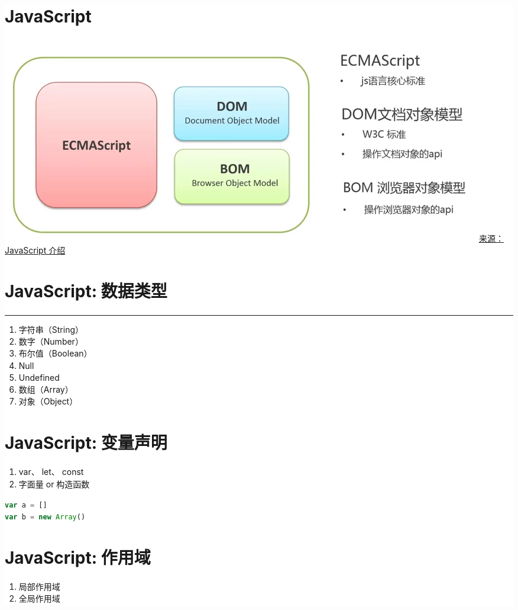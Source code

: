 # JavaScript

![内容](./assets/img/javascript-env.png)
[来源：JavaScript 介绍](http://chanshuyi.github.io/frontend_notebook/chapter2/01_javascript_intro.html)

# JavaScript: 数据类型

---

1. 字符串（String）
2. 数字（Number）
3. 布尔值（Boolean）
4. Null
5. Undefined
6. 数组（Array）
7. 对象（Object）

# JavaScript: 变量声明

1. var、 let、 const
2. 字面量 or 构造函数

```js
var a = []
var b = new Array()
```

# JavaScript: 作用域

1. 局部作用域
2. 全局作用域
